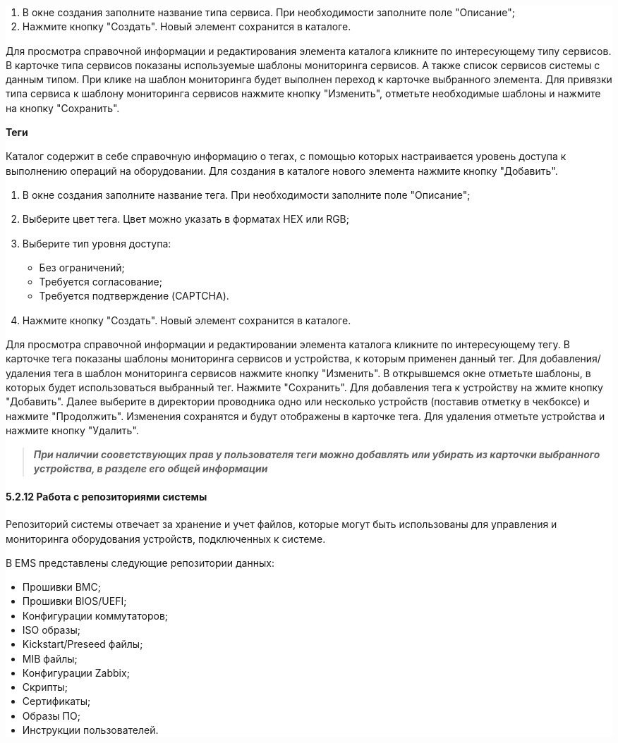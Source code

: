 1. В окне создания заполните название типа сервиса. При необходимости заполните поле "Описание";
2. Нажмите кнопку "Создать". Новый элемент сохранится в каталоге.

Для просмотра справочной информации и редактирования элемента каталога кликните по интересующему типу сервисов.
В карточке типа сервисов показаны используемые шаблоны мониторинга сервисов. А также список сервисов системы с данным типом.
При клике на шаблон мониторинга будет выполнен переход к карточке выбранного элемента.
Для привязки типа сервиса к шаблону мониторинга сервисов нажмите кнопку "Изменить", отметьте необходимые шаблоны и нажмите на кнопку "Сохранить".

**Теги**

Каталог содержит в себе справочную информацию о тегах, с помощью которых настраивается уровень доступа к выполнению операций на оборудовании.
Для создания в каталоге нового элемента нажмите кнопку "Добавить".

1. В окне создания заполните название тега. При необходимости заполните поле "Описание";
2. Выберите цвет тега. Цвет можно указать в форматах HEX или RGB;
3. Выберите тип уровня доступа:

   * Без ограничений;
   * Требуется согласование;
   * Требуется подтверждение (CAPTCHA).

4. Нажмите кнопку "Создать". Новый элемент сохранится в каталоге.

Для просмотра справочной информации и редактировании элемента каталога кликните по интересующему тегу.
В карточке тега показаны шаблоны мониторинга сервисов и устройства, к которым применен данный тег.
Для добавления/удаления тега в шаблон мониторинга сервисов нажмите кнопку "Изменить". В открывшемся окне отметьте шаблоны, в которых будет использоваться выбранный тег. Нажмите "Сохранить".
Для добавления тега к устройству на жмите кнопку "Добавить". Далее выберите в директории проводника одно или несколько устройств (поставив отметку в чекбоксе) и нажмите "Продолжить". Изменения сохранятся и будут отображены в карточке тега.
Для удаления отметьте устройства и нажмите кнопку "Удалить".

> ***При наличии сооветствующих прав у пользователя теги можно добавлять или убирать из карточки выбранного устройства, в разделе его общей информации***

#### 5.2.12 Работа с репозиториями системы

Репозиторий системы отвечает за хранение и учет файлов, которые могут быть использованы для управления и мониторинга оборудования устройств, подключенных к системе.

В EMS представлены следующие репозитории данных:

* Прошивки BMC;
* Прошивки BIOS/UEFI;
* Конфигурации коммутаторов;
* ISO образы;
* Kickstart/Preseed файлы;
* MIB файлы;
* Конфигурации Zabbix;
* Cкрипты;
* Сертификаты;
* Образы ПО;
* Инструкции пользователей.
